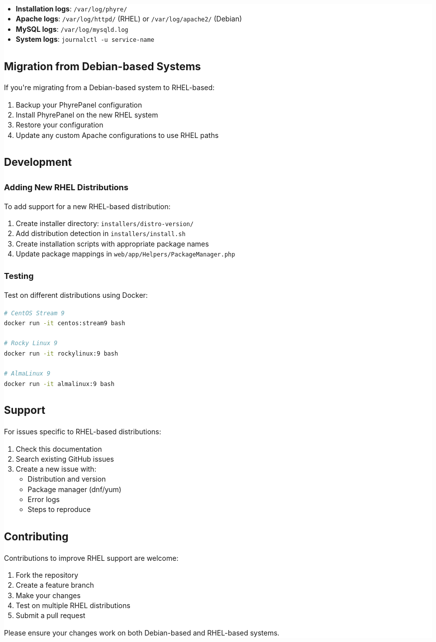 - **Installation logs**: `/var/log/phyre/`
- **Apache logs**: `/var/log/httpd/` (RHEL) or `/var/log/apache2/` (Debian)
- **MySQL logs**: `/var/log/mysqld.log`
- **System logs**: `journalctl -u service-name`

## Migration from Debian-based Systems

If you're migrating from a Debian-based system to RHEL-based:

1. Backup your PhyrePanel configuration
2. Install PhyrePanel on the new RHEL system
3. Restore your configuration
4. Update any custom Apache configurations to use RHEL paths

## Development

### Adding New RHEL Distributions

To add support for a new RHEL-based distribution:

1. Create installer directory: `installers/distro-version/`
2. Add distribution detection in `installers/install.sh`
3. Create installation scripts with appropriate package names
4. Update package mappings in `web/app/Helpers/PackageManager.php`

### Testing

Test on different distributions using Docker:

```bash
# CentOS Stream 9
docker run -it centos:stream9 bash

# Rocky Linux 9
docker run -it rockylinux:9 bash

# AlmaLinux 9
docker run -it almalinux:9 bash
```

## Support

For issues specific to RHEL-based distributions:

1. Check this documentation
2. Search existing GitHub issues
3. Create a new issue with:
   - Distribution and version
   - Package manager (dnf/yum)
   - Error logs
   - Steps to reproduce

## Contributing

Contributions to improve RHEL support are welcome:

1. Fork the repository
2. Create a feature branch
3. Make your changes
4. Test on multiple RHEL distributions
5. Submit a pull request

Please ensure your changes work on both Debian-based and RHEL-based systems.
